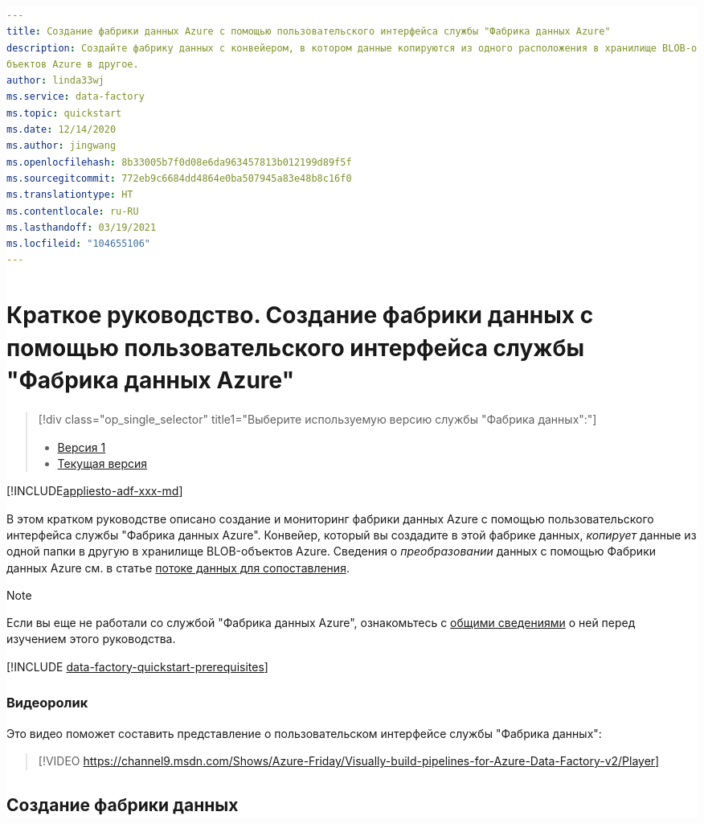 ```yaml
---
title: Создание фабрики данных Azure с помощью пользовательского интерфейса службы "Фабрика данных Azure"
description: Создайте фабрику данных с конвейером, в котором данные копируются из одного расположения в хранилище BLOB-объектов Azure в другое.
author: linda33wj
ms.service: data-factory
ms.topic: quickstart
ms.date: 12/14/2020
ms.author: jingwang
ms.openlocfilehash: 8b33005b7f0d08e6da963457813b012199d89f5f
ms.sourcegitcommit: 772eb9c6684dd4864e0ba507945a83e48b8c16f0
ms.translationtype: HT
ms.contentlocale: ru-RU
ms.lasthandoff: 03/19/2021
ms.locfileid: "104655106"
---
```

# <a name="quickstart-create-a-data-factory-by-using-the-azure-data-factory-ui"></a>Краткое руководство. Создание фабрики данных с помощью пользовательского интерфейса службы "Фабрика данных Azure" 

> [!div class="op_single_selector" title1="Выберите используемую версию службы "Фабрика данных":"]
> * [Версия 1](v1/data-factory-copy-data-from-azure-blob-storage-to-sql-database.md)
> * [Текущая версия](quickstart-create-data-factory-portal.md)

[!INCLUDE[appliesto-adf-xxx-md](includes/appliesto-adf-xxx-md.md)]

В этом кратком руководстве описано создание и мониторинг фабрики данных Azure с помощью пользовательского интерфейса службы "Фабрика данных Azure". Конвейер, который вы создадите в этой фабрике данных, *копирует* данные из одной папки в другую в хранилище BLOB-объектов Azure. Сведения о *преобразовании* данных с помощью Фабрики данных Azure см. в статье [потоке данных для сопоставления](concepts-data-flow-overview.md).

> [!NOTE]
> Если вы еще не работали со службой "Фабрика данных Azure", ознакомьтесь с [общими сведениями](introduction.md) о ней перед изучением этого руководства. 

[!INCLUDE [data-factory-quickstart-prerequisites](../../includes/data-factory-quickstart-prerequisites.md)] 

### <a name="video"></a>Видеоролик 
Это видео поможет составить представление о пользовательском интерфейсе службы "Фабрика данных": 
>[!VIDEO https://channel9.msdn.com/Shows/Azure-Friday/Visually-build-pipelines-for-Azure-Data-Factory-v2/Player]

## <a name="create-a-data-factory"></a>Создание фабрики данных
